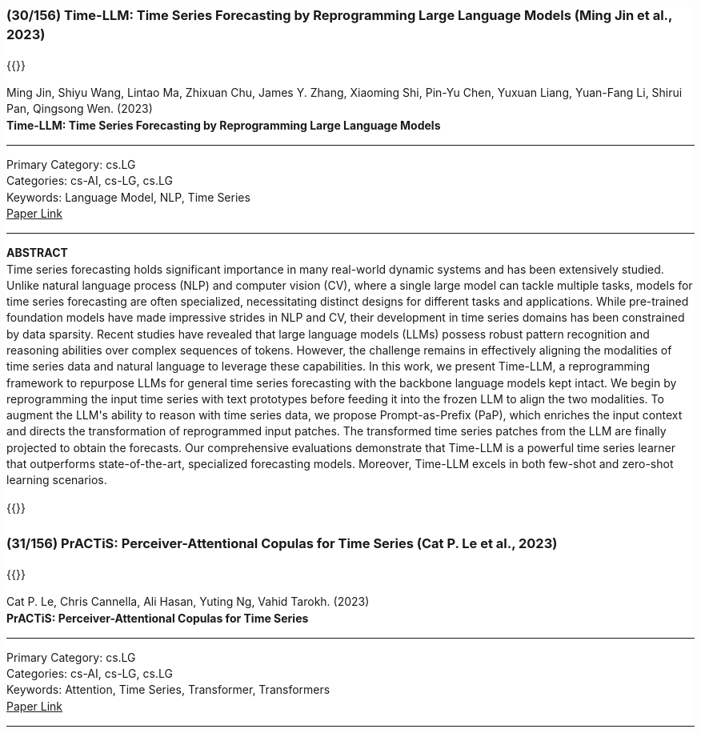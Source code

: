 
### (30/156) Time-LLM: Time Series Forecasting by Reprogramming Large Language Models (Ming Jin et al., 2023)

{{<citation>}}

Ming Jin, Shiyu Wang, Lintao Ma, Zhixuan Chu, James Y. Zhang, Xiaoming Shi, Pin-Yu Chen, Yuxuan Liang, Yuan-Fang Li, Shirui Pan, Qingsong Wen. (2023)  
**Time-LLM: Time Series Forecasting by Reprogramming Large Language Models**  

---
Primary Category: cs.LG  
Categories: cs-AI, cs-LG, cs.LG  
Keywords: Language Model, NLP, Time Series  
[Paper Link](http://arxiv.org/abs/2310.01728v1)  

---


**ABSTRACT**  
Time series forecasting holds significant importance in many real-world dynamic systems and has been extensively studied. Unlike natural language process (NLP) and computer vision (CV), where a single large model can tackle multiple tasks, models for time series forecasting are often specialized, necessitating distinct designs for different tasks and applications. While pre-trained foundation models have made impressive strides in NLP and CV, their development in time series domains has been constrained by data sparsity. Recent studies have revealed that large language models (LLMs) possess robust pattern recognition and reasoning abilities over complex sequences of tokens. However, the challenge remains in effectively aligning the modalities of time series data and natural language to leverage these capabilities. In this work, we present Time-LLM, a reprogramming framework to repurpose LLMs for general time series forecasting with the backbone language models kept intact. We begin by reprogramming the input time series with text prototypes before feeding it into the frozen LLM to align the two modalities. To augment the LLM's ability to reason with time series data, we propose Prompt-as-Prefix (PaP), which enriches the input context and directs the transformation of reprogrammed input patches. The transformed time series patches from the LLM are finally projected to obtain the forecasts. Our comprehensive evaluations demonstrate that Time-LLM is a powerful time series learner that outperforms state-of-the-art, specialized forecasting models. Moreover, Time-LLM excels in both few-shot and zero-shot learning scenarios.

{{</citation>}}


### (31/156) PrACTiS: Perceiver-Attentional Copulas for Time Series (Cat P. Le et al., 2023)

{{<citation>}}

Cat P. Le, Chris Cannella, Ali Hasan, Yuting Ng, Vahid Tarokh. (2023)  
**PrACTiS: Perceiver-Attentional Copulas for Time Series**  

---
Primary Category: cs.LG  
Categories: cs-AI, cs-LG, cs.LG  
Keywords: Attention, Time Series, Transformer, Transformers  
[Paper Link](http://arxiv.org/abs/2310.01720v1)  

---
